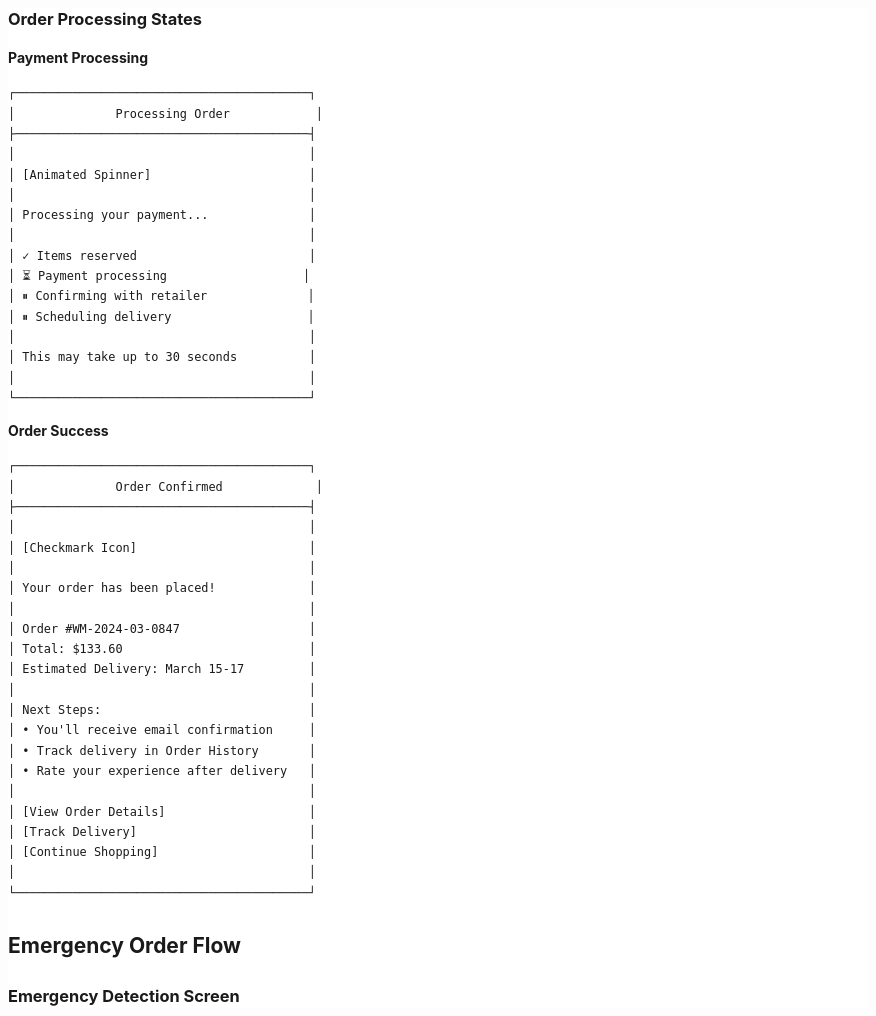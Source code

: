 ### Order Processing States

**Payment Processing**
```
┌─────────────────────────────────────────┐
│              Processing Order            │
├─────────────────────────────────────────┤
│                                         │
│ [Animated Spinner]                      │
│                                         │
│ Processing your payment...              │
│                                         │
│ ✓ Items reserved                        │
│ ⏳ Payment processing                   │
│ ⏸ Confirming with retailer              │
│ ⏸ Scheduling delivery                   │
│                                         │
│ This may take up to 30 seconds          │
│                                         │
└─────────────────────────────────────────┘
```

**Order Success**
```
┌─────────────────────────────────────────┐
│              Order Confirmed             │
├─────────────────────────────────────────┤
│                                         │
│ [Checkmark Icon]                        │
│                                         │
│ Your order has been placed!             │
│                                         │
│ Order #WM-2024-03-0847                  │
│ Total: $133.60                          │
│ Estimated Delivery: March 15-17         │
│                                         │
│ Next Steps:                             │
│ • You'll receive email confirmation     │
│ • Track delivery in Order History       │
│ • Rate your experience after delivery   │
│                                         │
│ [View Order Details]                    │
│ [Track Delivery]                        │
│ [Continue Shopping]                     │
│                                         │
└─────────────────────────────────────────┘
```

## Emergency Order Flow

### Emergency Detection Screen
